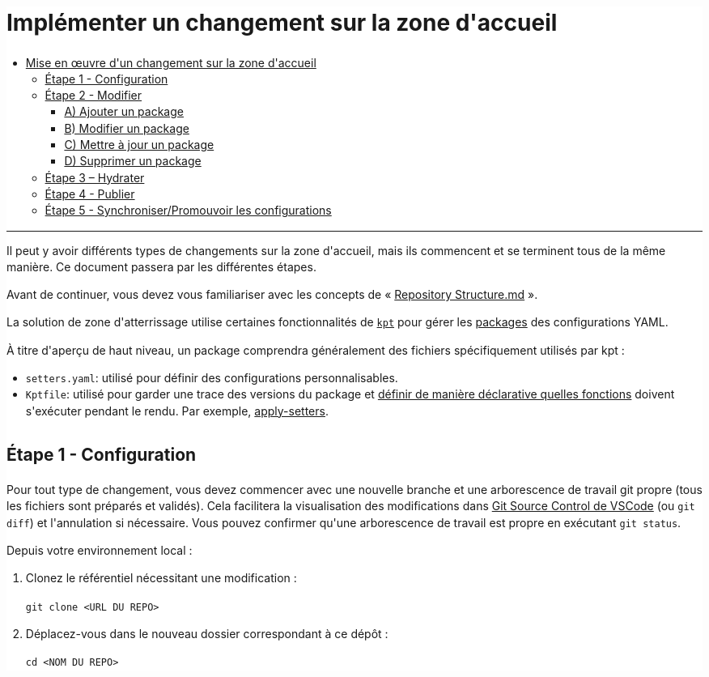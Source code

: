 # Implémenter un changement sur la zone d'accueil

- [Mise en œuvre d'un changement sur la zone d'accueil](#implementing-a-change-on-the-landing-zone)
  - [Étape 1 - Configuration](#étape-1---configuration)
  - [Étape 2 - Modifier](#étape-2---changer)
    - [A) Ajouter un package](#a-add-a-package)
    - [B) Modifier un package](#b-modify-a-package)
    - [C) Mettre à jour un package](#c-update-a-package)
    - [D) Supprimer un package](#d-remove-a-package)
  - [Étape 3 – Hydrater](#étape-3---hydrater)
  - [Étape 4 - Publier](#étape-4---publier)
  - [Étape 5 - Synchroniser/Promouvoir les configurations](#step-5---synchronize--promote-configs)

--------------------------------------

Il peut y avoir différents types de changements sur la zone d'accueil, mais ils commencent et se terminent tous de la même manière. Ce document passera par les différentes étapes.

Avant de continuer, vous devez vous familiariser avec les concepts de « [Repository Structure.md](../Architecture/Repository%20Structure.md) ».

La solution de zone d'atterrissage utilise certaines fonctionnalités de [`kpt`](https://kpt.dev/book/02-concepts/) pour gérer les [packages](https://kpt.dev/book/03-packages/) des configurations YAML.

À titre d'aperçu de haut niveau, un package comprendra généralement des fichiers spécifiquement utilisés par kpt :

- `setters.yaml`: utilisé pour définir des configurations personnalisables.
- `Kptfile`: utilisé pour garder une trace des versions du package et [définir de manière déclarative quelles fonctions](https://kpt.dev/book/04-using-functions/01-declarative-function-execution) doivent s'exécuter pendant le rendu. Par exemple, [apply-setters](https://catalog.kpt.dev/apply-setters/v0.2/).

## Étape 1 - Configuration

Pour tout type de changement, vous devez commencer avec une nouvelle branche et une arborescence de travail git propre (tous les fichiers sont préparés et validés). Cela facilitera la visualisation des modifications dans [Git Source Control de VSCode](https://code.visualstudio.com/docs/sourcecontrol/overview) (ou `git diff`) et l'annulation si nécessaire.
Vous pouvez confirmer qu'une arborescence de travail est propre en exécutant `git status`.

Depuis votre environnement local :

1. Clonez le référentiel nécessitant une modification :

    ```shell
    git clone <URL DU REPO>
    ```

2. Déplacez-vous dans le nouveau dossier correspondant à ce dépôt :

    ```shell
    cd <NOM DU REPO>
    ```
